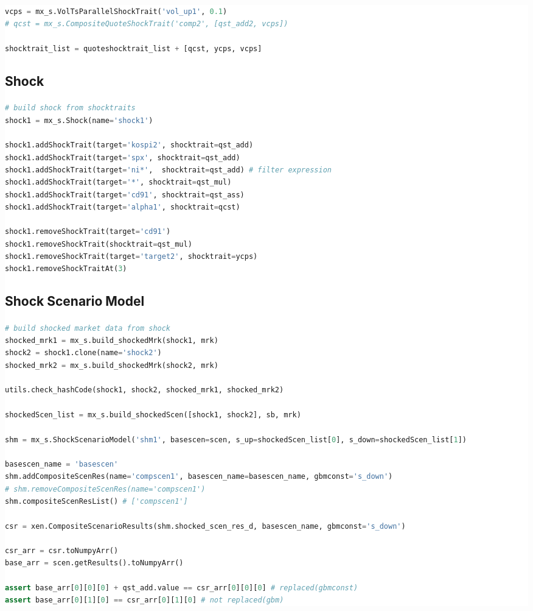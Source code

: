 ```python
vcps = mx_s.VolTsParallelShockTrait('vol_up1', 0.1)
# qcst = mx_s.CompositeQuoteShockTrait('comp2', [qst_add2, vcps])

shocktrait_list = quoteshocktrait_list + [qcst, ycps, vcps]
```

## Shock
```python
# build shock from shocktraits
shock1 = mx_s.Shock(name='shock1')

shock1.addShockTrait(target='kospi2', shocktrait=qst_add)
shock1.addShockTrait(target='spx', shocktrait=qst_add)
shock1.addShockTrait(target='ni*',  shocktrait=qst_add) # filter expression
shock1.addShockTrait(target='*', shocktrait=qst_mul)
shock1.addShockTrait(target='cd91', shocktrait=qst_ass)
shock1.addShockTrait(target='alpha1', shocktrait=qcst)

shock1.removeShockTrait(target='cd91')
shock1.removeShockTrait(shocktrait=qst_mul)
shock1.removeShockTrait(target='target2', shocktrait=ycps)
shock1.removeShockTraitAt(3)
```

## Shock Scenario Model
```python
# build shocked market data from shock
shocked_mrk1 = mx_s.build_shockedMrk(shock1, mrk)
shock2 = shock1.clone(name='shock2')
shocked_mrk2 = mx_s.build_shockedMrk(shock2, mrk)

utils.check_hashCode(shock1, shock2, shocked_mrk1, shocked_mrk2)

shockedScen_list = mx_s.build_shockedScen([shock1, shock2], sb, mrk)

shm = mx_s.ShockScenarioModel('shm1', basescen=scen, s_up=shockedScen_list[0], s_down=shockedScen_list[1])

basescen_name = 'basescen'
shm.addCompositeScenRes(name='compscen1', basescen_name=basescen_name, gbmconst='s_down')
# shm.removeCompositeScenRes(name='compscen1')
shm.compositeScenResList() # ['compscen1']

csr = xen.CompositeScenarioResults(shm.shocked_scen_res_d, basescen_name, gbmconst='s_down')

csr_arr = csr.toNumpyArr()
base_arr = scen.getResults().toNumpyArr()

assert base_arr[0][0][0] + qst_add.value == csr_arr[0][0][0] # replaced(gbmconst)
assert base_arr[0][1][0] == csr_arr[0][1][0] # not replaced(gbm)
```
